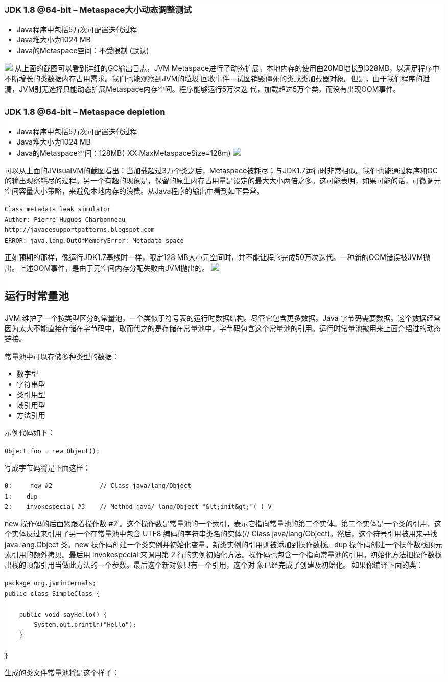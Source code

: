 ### JDK 1.8 @64-bit – Metaspace大小动态调整测试
- Java程序中包括5万次可配置迭代过程
- Java堆大小为1024 MB
- Java的Metaspace空间：不受限制 (默认)

![](http://www.javacodegeeks.com/wp-content/uploads/2013/02/Java8_Metaspace_dynamic_resize.png)
从上面的截图可以看到详细的GC输出日志，JVM Metaspace进行了动态扩展，本地内存的使用由20MB增长到328MB，以满足程序中不断增长的类数据内存占用需求。我们也能观察到JVM的垃圾 回收事件—试图销毁僵死的类或类加载器对象。但是，由于我们程序的泄漏，JVM别无选择只能动态扩展Metaspace内存空间。程序能够运行5万次迭 代，加载超过5万个类，而没有出现OOM事件。
### JDK 1.8 @64-bit – Metaspace depletion
- Java程序中包括5万次可配置迭代过程
- Java堆大小为1024 MB
- Java的Metaspace空间：128MB(-XX:MaxMetaspaceSize=128m)
![](http://www.javacodegeeks.com/wp-content/uploads/2013/02/JDK8_GC_Metaspace_depletion.png)

可以从上面的JVisualVM的截图看出：当加载超过3万个类之后，Metaspace被耗尽；与JDK1.7运行时非常相似。我们也能通过程序和GC的输出观察耗尽的过程。另一个有趣的现象是，保留的原生内存占用量是设定的最大大小两倍之多。这可能表明，如果可能的话，可微调元空间容量大小策略，来避免本地内存的浪费。从Java程序的输出中看到如下异常。
```
Class metadata leak simulator  
Author: Pierre-Hugues Charbonneau  
http://javaeesupportpatterns.blogspot.com  
ERROR: java.lang.OutOfMemoryError: Metadata space  
```
正如预期的那样，像运行JDK1.7基线时一样，限定128 MB大小元空间时，并不能让程序完成50万次迭代。一种新的OOM错误被JVM抛出。上述OOM事件，是由于元空间内存分配失败由JVM抛出的。
![](http://www.javacodegeeks.com/wp-content/uploads/2013/02/Java8_Metaspace_CPP_OOM.png)

## 运行时常量池
JVM 维护了一个按类型区分的常量池，一个类似于符号表的运行时数据结构。尽管它包含更多数据。Java 字节码需要数据。这个数据经常因为太大不能直接存储在字节码中，取而代之的是存储在常量池中，字节码包含这个常量池的引用。运行时常量池被用来上面介绍过的动态链接。

常量池中可以存储多种类型的数据：

- 数字型
- 字符串型
- 类引用型
- 域引用型
- 方法引用

示例代码如下：
```
Object foo = new Object();
```
写成字节码将是下面这样：
```
0:     new #2             // Class java/lang/Object
1:    dup
2:    invokespecial #3    // Method java/ lang/Object "&lt;init&gt;"( ) V
```
new 操作码的后面紧跟着操作数 #2 。这个操作数是常量池的一个索引，表示它指向常量池的第二个实体。第二个实体是一个类的引用，这个实体反过来引用了另一个在常量池中包含 UTF8 编码的字符串类名的实体(// Class java/lang/Object)。然后，这个符号引用被用来寻找 java.lang.Object 类。new 操作码创建一个类实例并初始化变量。新类实例的引用则被添加到操作数栈。dup 操作码创建一个操作数栈顶元素引用的额外拷贝。最后用 invokespecial 来调用第 2 行的实例初始化方法。操作码也包含一个指向常量池的引用。初始化方法把操作数栈出栈的顶部引用当做此方法的一个参数。最后这个新对象只有一个引用，这个对 象已经完成了创建及初始化。
如果你编译下面的类：
```
package org.jvminternals;
public class SimpleClass {
 
    public void sayHello() {
        System.out.println("Hello");
    }
 
}
```
生成的类文件常量池将是这个样子：
```
```